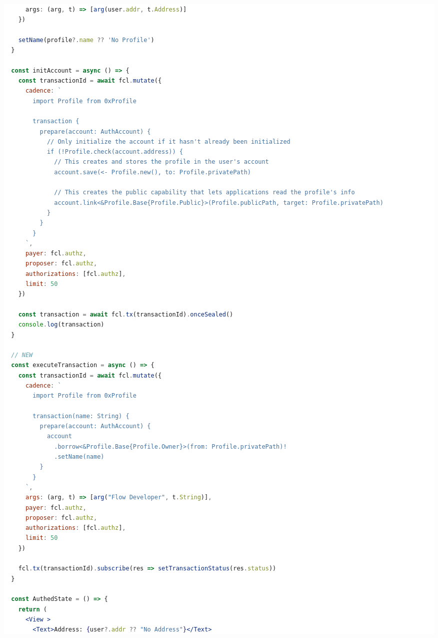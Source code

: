 ```jsx ./App.js
      args: (arg, t) => [arg(user.addr, t.Address)]
    })

    setName(profile?.name ?? 'No Profile')
  }

  const initAccount = async () => {
    const transactionId = await fcl.mutate({
      cadence: `
        import Profile from 0xProfile
  
        transaction {
          prepare(account: AuthAccount) {
            // Only initialize the account if it hasn't already been initialized
            if (!Profile.check(account.address)) {
              // This creates and stores the profile in the user's account
              account.save(<- Profile.new(), to: Profile.privatePath)
  
              // This creates the public capability that lets applications read the profile's info
              account.link<&Profile.Base{Profile.Public}>(Profile.publicPath, target: Profile.privatePath)
            }
          }
        }
      `,
      payer: fcl.authz,
      proposer: fcl.authz,
      authorizations: [fcl.authz],
      limit: 50
    })
  
    const transaction = await fcl.tx(transactionId).onceSealed()
    console.log(transaction)
  }

  // NEW
  const executeTransaction = async () => {
    const transactionId = await fcl.mutate({
      cadence: `
        import Profile from 0xProfile
  
        transaction(name: String) {
          prepare(account: AuthAccount) {
            account
              .borrow<&Profile.Base{Profile.Owner}>(from: Profile.privatePath)!
              .setName(name)
          }
        }
      `,
      args: (arg, t) => [arg("Flow Developer", t.String)],
      payer: fcl.authz,
      proposer: fcl.authz,
      authorizations: [fcl.authz],
      limit: 50
    })
  
    fcl.tx(transactionId).subscribe(res => setTransactionStatus(res.status))
  }

  const AuthedState = () => {
    return (
      <View >
        <Text>Address: {user?.addr ?? "No Address"}</Text>
```